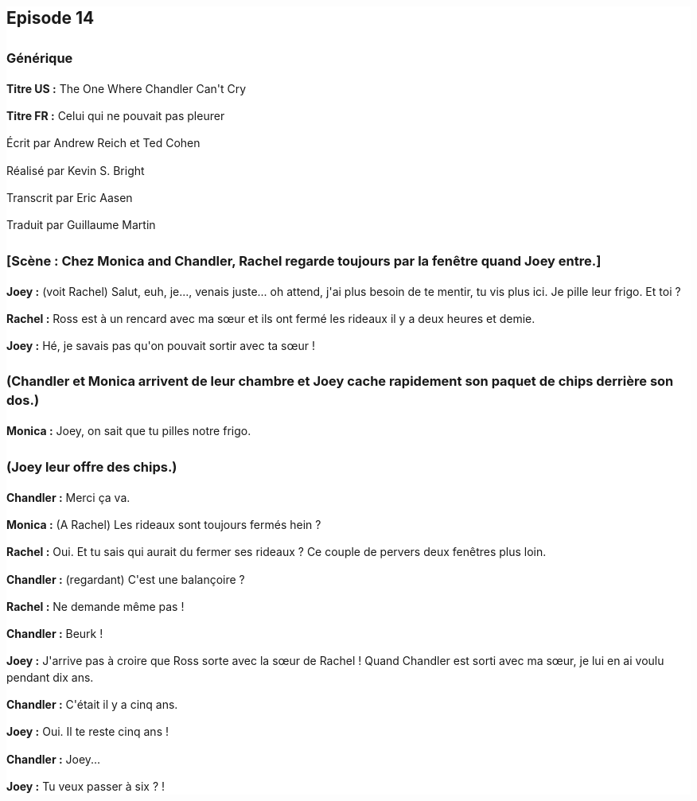 ## Episode 14

### Générique

**Titre US :** The One Where Chandler Can't Cry

**Titre FR :** Celui qui ne pouvait pas pleurer

Écrit par Andrew Reich et Ted Cohen

Réalisé par Kevin S. Bright

Transcrit par Eric Aasen

Traduit par Guillaume Martin



### [Scène : Chez Monica and Chandler, Rachel regarde toujours par la fenêtre quand Joey entre.]

**Joey :** (voit Rachel) Salut, euh, je..., venais juste... oh attend, j'ai plus besoin de te mentir, tu vis plus ici. Je pille leur frigo. Et toi ?

**Rachel :** Ross est à un rencard avec ma sœur et ils ont fermé les rideaux il y  a deux heures et demie.

**Joey :** Hé, je savais pas qu'on pouvait sortir avec ta sœur !

### (Chandler et Monica arrivent de leur chambre et Joey cache rapidement son paquet de chips derrière son dos.)

**Monica :** Joey, on sait que tu pilles notre frigo.

### (Joey leur offre des chips.)

**Chandler :** Merci ça va.

**Monica :** (A Rachel) Les rideaux sont toujours fermés hein ?

**Rachel :** Oui. Et tu sais qui aurait du fermer ses rideaux ? Ce couple de pervers deux fenêtres plus loin.

**Chandler :** (regardant) C'est une balançoire ?

**Rachel :** Ne demande même pas !

**Chandler :** Beurk !

**Joey :** J'arrive pas à croire que Ross sorte avec la sœur de Rachel ! Quand Chandler est sorti avec ma sœur, je lui en ai voulu pendant dix ans.

**Chandler :** C'était il y a cinq ans.

**Joey :** Oui. Il te reste cinq ans !

**Chandler :** Joey...

**Joey :** Tu veux passer à six ? !
